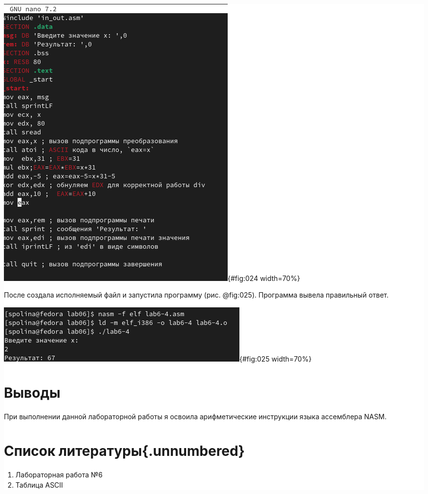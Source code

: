 ![Редактирование программы](image/24.png){#fig:024 width=70%}

После создала исполняемый файл и запустила программу (рис. @fig:025). Программа вывела правильный ответ.

![Запуск программы](image/25.png){#fig:025 width=70%}



# Выводы

При выполнении данной лабораторной работы я освоила арифметические инструкции языка ассемблера NASM.

# Список литературы{.unnumbered}

1. Лабораторная работа №6
2. Таблица ASCII
